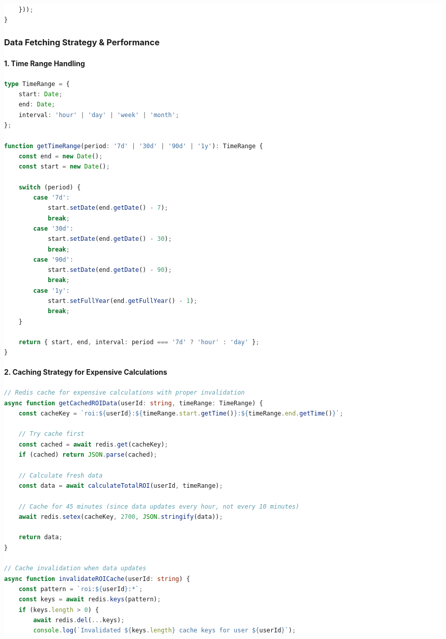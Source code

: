 ```typescript
    }));
}
```

### **Data Fetching Strategy & Performance**

#### **1. Time Range Handling**
```typescript
type TimeRange = {
    start: Date;
    end: Date;
    interval: 'hour' | 'day' | 'week' | 'month';
};

function getTimeRange(period: '7d' | '30d' | '90d' | '1y'): TimeRange {
    const end = new Date();
    const start = new Date();
    
    switch (period) {
        case '7d':
            start.setDate(end.getDate() - 7);
            break;
        case '30d':
            start.setDate(end.getDate() - 30);
            break;
        case '90d':
            start.setDate(end.getDate() - 90);
            break;
        case '1y':
            start.setFullYear(end.getFullYear() - 1);
            break;
    }
    
    return { start, end, interval: period === '7d' ? 'hour' : 'day' };
}
```

#### **2. Caching Strategy for Expensive Calculations**
```typescript
// Redis cache for expensive calculations with proper invalidation
async function getCachedROIData(userId: string, timeRange: TimeRange) {
    const cacheKey = `roi:${userId}:${timeRange.start.getTime()}:${timeRange.end.getTime()}`;
    
    // Try cache first
    const cached = await redis.get(cacheKey);
    if (cached) return JSON.parse(cached);
    
    // Calculate fresh data
    const data = await calculateTotalROI(userId, timeRange);
    
    // Cache for 45 minutes (since data updates every hour, not every 10 minutes)
    await redis.setex(cacheKey, 2700, JSON.stringify(data));
    
    return data;
}

// Cache invalidation when data updates
async function invalidateROICache(userId: string) {
    const pattern = `roi:${userId}:*`;
    const keys = await redis.keys(pattern);
    if (keys.length > 0) {
        await redis.del(...keys);
        console.log(`Invalidated ${keys.length} cache keys for user ${userId}`);
```